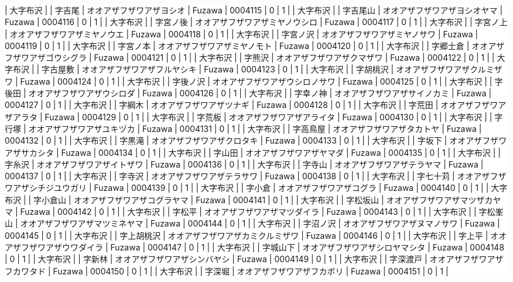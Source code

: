 | 大字布沢 |  | 字吉尾 | オオアザフザワアザヨシオ | Fuzawa | 0004115 | 0 | 1 |
| 大字布沢 |  | 字吉尾山 | オオアザフザワアザヨシオヤマ | Fuzawa | 0004116 | 0 | 1 |
| 大字布沢 |  | 字宮ノ後 | オオアザフザワアザミヤノウシロ | Fuzawa | 0004117 | 0 | 1 |
| 大字布沢 |  | 字宮ノ上 | オオアザフザワアザミヤノウエ | Fuzawa | 0004118 | 0 | 1 |
| 大字布沢 |  | 字宮ノ沢 | オオアザフザワアザミヤノサワ | Fuzawa | 0004119 | 0 | 1 |
| 大字布沢 |  | 字宮ノ本 | オオアザフザワアザミヤノモト | Fuzawa | 0004120 | 0 | 1 |
| 大字布沢 |  | 字郷士倉 | オオアザフザワアザゴウシグラ | Fuzawa | 0004121 | 0 | 1 |
| 大字布沢 |  | 字熊沢 | オオアザフザワアザクマザワ | Fuzawa | 0004122 | 0 | 1 |
| 大字布沢 |  | 字古屋敷 | オオアザフザワアザフルヤシキ | Fuzawa | 0004123 | 0 | 1 |
| 大字布沢 |  | 字胡桃沢 | オオアザフザワアザクルミザワ | Fuzawa | 0004124 | 0 | 1 |
| 大字布沢 |  | 字後ノ沢 | オオアザフザワアザウシロノサワ | Fuzawa | 0004125 | 0 | 1 |
| 大字布沢 |  | 字後田 | オオアザフザワアザウシロダ | Fuzawa | 0004126 | 0 | 1 |
| 大字布沢 |  | 字幸ノ神 | オオアザフザワアザサイノカミ | Fuzawa | 0004127 | 0 | 1 |
| 大字布沢 |  | 字綱木 | オオアザフザワアザツナギ | Fuzawa | 0004128 | 0 | 1 |
| 大字布沢 |  | 字荒田 | オオアザフザワアザアラタ | Fuzawa | 0004129 | 0 | 1 |
| 大字布沢 |  | 字荒板 | オオアザフザワアザアライタ | Fuzawa | 0004130 | 0 | 1 |
| 大字布沢 |  | 字行塚 | オオアザフザワアザユキヅカ | Fuzawa | 0004131 | 0 | 1 |
| 大字布沢 |  | 字高鳥屋 | オオアザフザワアザタカトヤ | Fuzawa | 0004132 | 0 | 1 |
| 大字布沢 |  | 字黒滝 | オオアザフザワアザクロタキ | Fuzawa | 0004133 | 0 | 1 |
| 大字布沢 |  | 字坂下 | オオアザフザワアザサカシタ | Fuzawa | 0004134 | 0 | 1 |
| 大字布沢 |  | 字山田 | オオアザフザワアザヤマダ | Fuzawa | 0004135 | 0 | 1 |
| 大字布沢 |  | 字糸沢 | オオアザフザワアザイトザワ | Fuzawa | 0004136 | 0 | 1 |
| 大字布沢 |  | 字寺山 | オオアザフザワアザテラヤマ | Fuzawa | 0004137 | 0 | 1 |
| 大字布沢 |  | 字寺沢 | オオアザフザワアザテラサワ | Fuzawa | 0004138 | 0 | 1 |
| 大字布沢 |  | 字七十苅 | オオアザフザワアザシチジユウガリ | Fuzawa | 0004139 | 0 | 1 |
| 大字布沢 |  | 字小倉 | オオアザフザワアザコグラ | Fuzawa | 0004140 | 0 | 1 |
| 大字布沢 |  | 字小倉山 | オオアザフザワアザコグラヤマ | Fuzawa | 0004141 | 0 | 1 |
| 大字布沢 |  | 字松坂山 | オオアザフザワアザマツザカヤマ | Fuzawa | 0004142 | 0 | 1 |
| 大字布沢 |  | 字松平 | オオアザフザワアザマツダイラ | Fuzawa | 0004143 | 0 | 1 |
| 大字布沢 |  | 字松峯山 | オオアザフザワアザマツミネヤマ | Fuzawa | 0004144 | 0 | 1 |
| 大字布沢 |  | 字沼ノ沢 | オオアザフザワアザヌマノサワ | Fuzawa | 0004145 | 0 | 1 |
| 大字布沢 |  | 字上胡桃沢 | オオアザフザワアザカミクルミザワ | Fuzawa | 0004146 | 0 | 1 |
| 大字布沢 |  | 字上平 | オオアザフザワアザウワダイラ | Fuzawa | 0004147 | 0 | 1 |
| 大字布沢 |  | 字城山下 | オオアザフザワアザシロヤマシタ | Fuzawa | 0004148 | 0 | 1 |
| 大字布沢 |  | 字新林 | オオアザフザワアザシンバヤシ | Fuzawa | 0004149 | 0 | 1 |
| 大字布沢 |  | 字深渡戸 | オオアザフザワアザフカワタド | Fuzawa | 0004150 | 0 | 1 |
| 大字布沢 |  | 字深堀 | オオアザフザワアザフカボリ | Fuzawa | 0004151 | 0 | 1 |